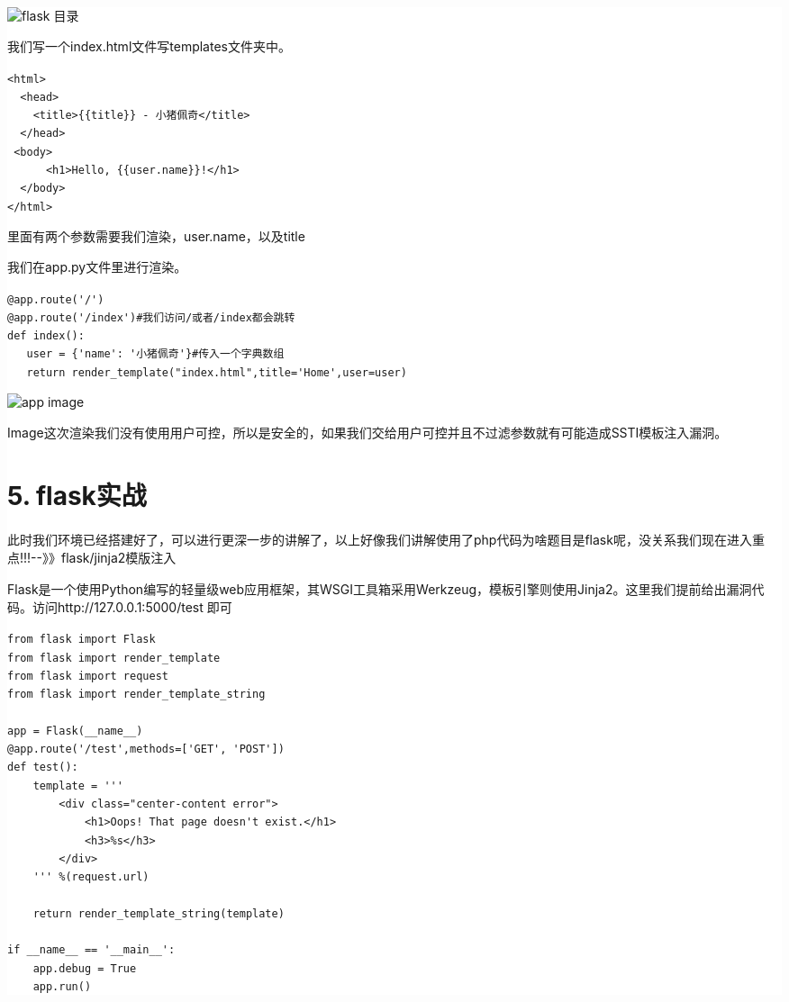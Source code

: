 ![flask 目录](flask_目录.png)

我们写一个index.html文件写templates文件夹中。
```
<html>
  <head>
    <title>{{title}} - 小猪佩奇</title>
  </head>
 <body>
      <h1>Hello, {{user.name}}!</h1>
  </body>
</html>
```

里面有两个参数需要我们渲染，user.name，以及title

我们在app.py文件里进行渲染。

```
@app.route('/')
@app.route('/index')#我们访问/或者/index都会跳转
def index():
   user = {'name': '小猪佩奇'}#传入一个字典数组
   return render_template("index.html",title='Home',user=user)
```
![app image](app_image.png)

Image这次渲染我们没有使用用户可控，所以是安全的，如果我们交给用户可控并且不过滤参数就有可能造成SSTI模板注入漏洞。

# 5. flask实战
此时我们环境已经搭建好了，可以进行更深一步的讲解了，以上好像我们讲解使用了php代码为啥题目是flask呢，没关系我们现在进入重点!!!--》》flask/jinja2模版注入

Flask是一个使用Python编写的轻量级web应用框架，其WSGI工具箱采用Werkzeug，模板引擎则使用Jinja2。这里我们提前给出漏洞代码。访问http://127.0.0.1:5000/test 即可
```
from flask import Flask
from flask import render_template
from flask import request
from flask import render_template_string

app = Flask(__name__)
@app.route('/test',methods=['GET', 'POST'])
def test():
    template = '''
        <div class="center-content error">
            <h1>Oops! That page doesn't exist.</h1>
            <h3>%s</h3>
        </div> 
    ''' %(request.url)

    return render_template_string(template)

if __name__ == '__main__':
    app.debug = True
    app.run()
```
